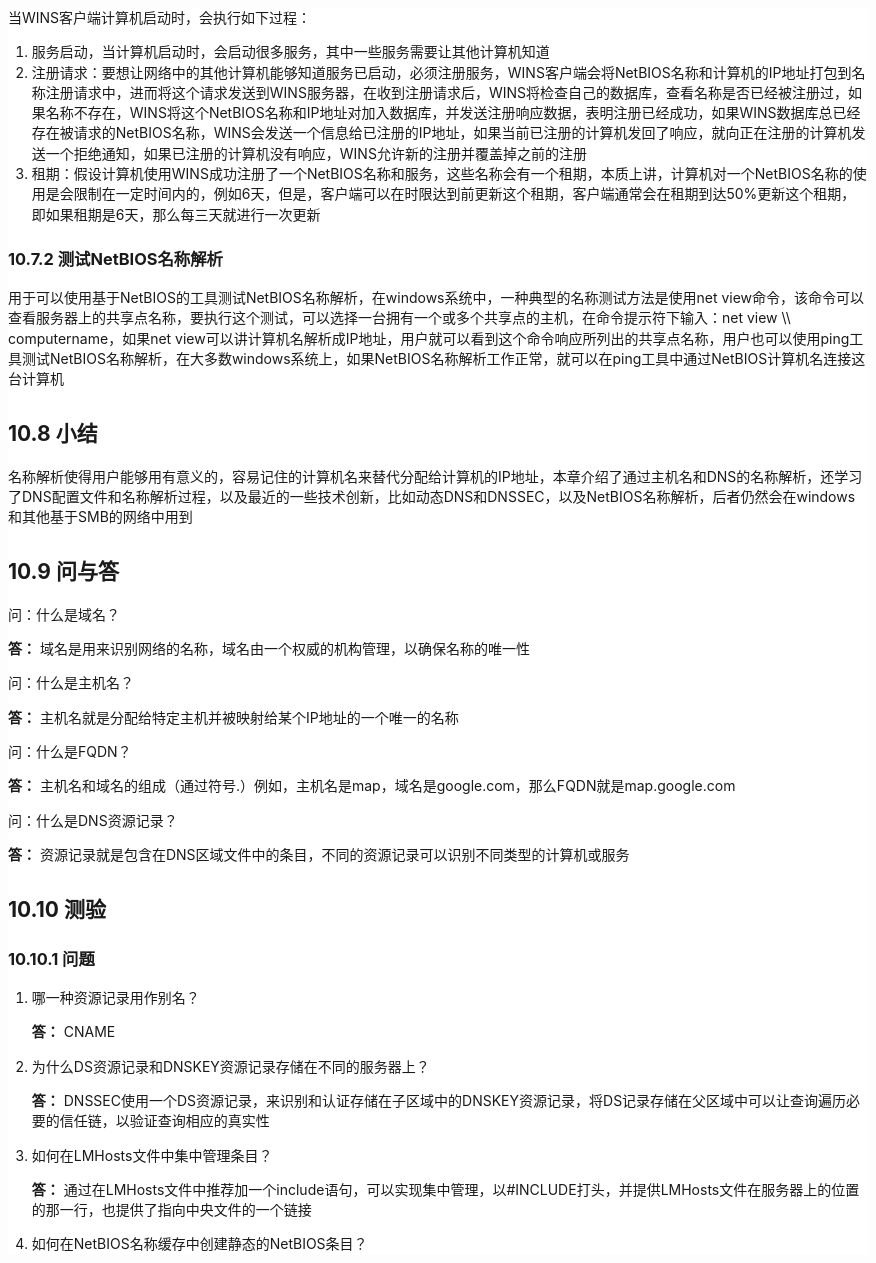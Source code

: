当WINS客户端计算机启动时，会执行如下过程：

1. 服务启动，当计算机启动时，会启动很多服务，其中一些服务需要让其他计算机知道
2. 注册请求：要想让网络中的其他计算机能够知道服务已启动，必须注册服务，WINS客户端会将NetBIOS名称和计算机的IP地址打包到名称注册请求中，进而将这个请求发送到WINS服务器，在收到注册请求后，WINS将检查自己的数据库，查看名称是否已经被注册过，如果名称不存在，WINS将这个NetBIOS名称和IP地址对加入数据库，并发送注册响应数据，表明注册已经成功，如果WINS数据库总已经存在被请求的NetBIOS名称，WINS会发送一个信息给已注册的IP地址，如果当前已注册的计算机发回了响应，就向正在注册的计算机发送一个拒绝通知，如果已注册的计算机没有响应，WINS允许新的注册并覆盖掉之前的注册
3. 租期：假设计算机使用WINS成功注册了一个NetBIOS名称和服务，这些名称会有一个租期，本质上讲，计算机对一个NetBIOS名称的使用是会限制在一定时间内的，例如6天，但是，客户端可以在时限达到前更新这个租期，客户端通常会在租期到达50%更新这个租期，即如果租期是6天，那么每三天就进行一次更新

### 10.7.2 测试NetBIOS名称解析

用于可以使用基于NetBIOS的工具测试NetBIOS名称解析，在windows系统中，一种典型的名称测试方法是使用net view命令，该命令可以查看服务器上的共享点名称，要执行这个测试，可以选择一台拥有一个或多个共享点的主机，在命令提示符下输入：net view \\\ computername，如果net view可以讲计算机名解析成IP地址，用户就可以看到这个命令响应所列出的共享点名称，用户也可以使用ping工具测试NetBIOS名称解析，在大多数windows系统上，如果NetBIOS名称解析工作正常，就可以在ping工具中通过NetBIOS计算机名连接这台计算机

## 10.8 小结

名称解析使得用户能够用有意义的，容易记住的计算机名来替代分配给计算机的IP地址，本章介绍了通过主机名和DNS的名称解析，还学习了DNS配置文件和名称解析过程，以及最近的一些技术创新，比如动态DNS和DNSSEC，以及NetBIOS名称解析，后者仍然会在windows和其他基于SMB的网络中用到

## 10.9 问与答

问：什么是域名？

**答：** 域名是用来识别网络的名称，域名由一个权威的机构管理，以确保名称的唯一性

问：什么是主机名？

**答：** 主机名就是分配给特定主机并被映射给某个IP地址的一个唯一的名称

问：什么是FQDN？

**答：** 主机名和域名的组成（通过符号.）例如，主机名是map，域名是google.com，那么FQDN就是map.google.com

问：什么是DNS资源记录？

**答：** 资源记录就是包含在DNS区域文件中的条目，不同的资源记录可以识别不同类型的计算机或服务

## 10.10 测验

### 10.10.1 问题

1. 哪一种资源记录用作别名？

   **答：** CNAME

2. 为什么DS资源记录和DNSKEY资源记录存储在不同的服务器上？

   **答：** DNSSEC使用一个DS资源记录，来识别和认证存储在子区域中的DNSKEY资源记录，将DS记录存储在父区域中可以让查询遍历必要的信任链，以验证查询相应的真实性

3. 如何在LMHosts文件中集中管理条目？

   **答：** 通过在LMHosts文件中推荐加一个include语句，可以实现集中管理，以#INCLUDE打头，并提供LMHosts文件在服务器上的位置的那一行，也提供了指向中央文件的一个链接

4. 如何在NetBIOS名称缓存中创建静态的NetBIOS条目？
